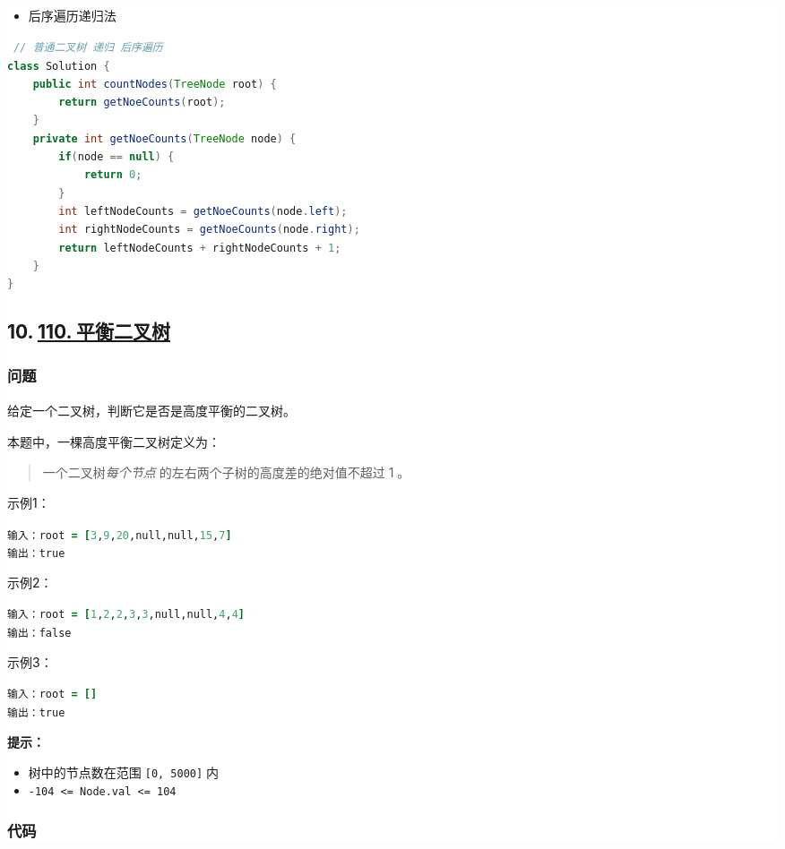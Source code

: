 - 后序遍历递归法

```java
 // 普通二叉树 递归 后序遍历
class Solution {
    public int countNodes(TreeNode root) {
        return getNoeCounts(root);
    }
    private int getNoeCounts(TreeNode node) {
        if(node == null) {
            return 0;
        }
        int leftNodeCounts = getNoeCounts(node.left);
        int rightNodeCounts = getNoeCounts(node.right);
        return leftNodeCounts + rightNodeCounts + 1;
    }
}
```

## 10. [110. 平衡二叉树](https://leetcode.cn/problems/balanced-binary-tree/)

### 问题

给定一个二叉树，判断它是否是高度平衡的二叉树。

本题中，一棵高度平衡二叉树定义为：

> 一个二叉树*每个节点* 的左右两个子树的高度差的绝对值不超过 1 。

示例1：

```ruby
输入：root = [3,9,20,null,null,15,7]
输出：true
```

示例2：

```ruby
输入：root = [1,2,2,3,3,null,null,4,4]
输出：false
```

示例3：

```ruby
输入：root = []
输出：true
```

**提示：**

- 树中的节点数在范围 `[0, 5000]` 内
- `-104 <= Node.val <= 104`

### 代码
